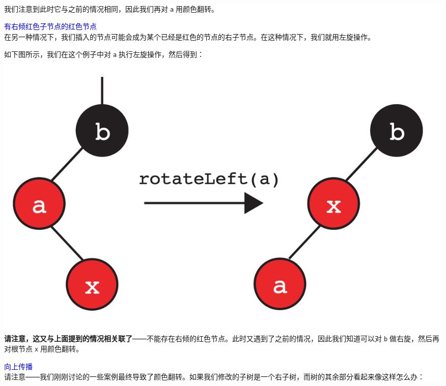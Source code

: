 我们注意到此时它与之前的情况相同，因此我们再对 `a` 用颜色翻转。

<font color=Blue>有右倾红色子节点的红色节点</font>  
在另一种情况下，我们插入的节点可能会成为某个已经是红色的节点的右子节点。在这种情况下，我们就用左旋操作。

如下图所示，我们在这个例子中对 `a` 执行左旋操作，然后得到：

![image6](images/lab08/rotate_left2.png)

**请注意，这又与上面提到的情况相关联了**——不能存在右倾的红色节点。此时又遇到了之前的情况，因此我们知道可以对 `b` 做右旋，然后再对根节点 `x` 用颜色翻转。


<font color=Blue>向上传播</font>  
请注意——我们刚刚讨论的一些案例最终导致了颜色翻转。如果我们修改的子树是一个右子树，而树的其余部分看起来像这样怎么办：
